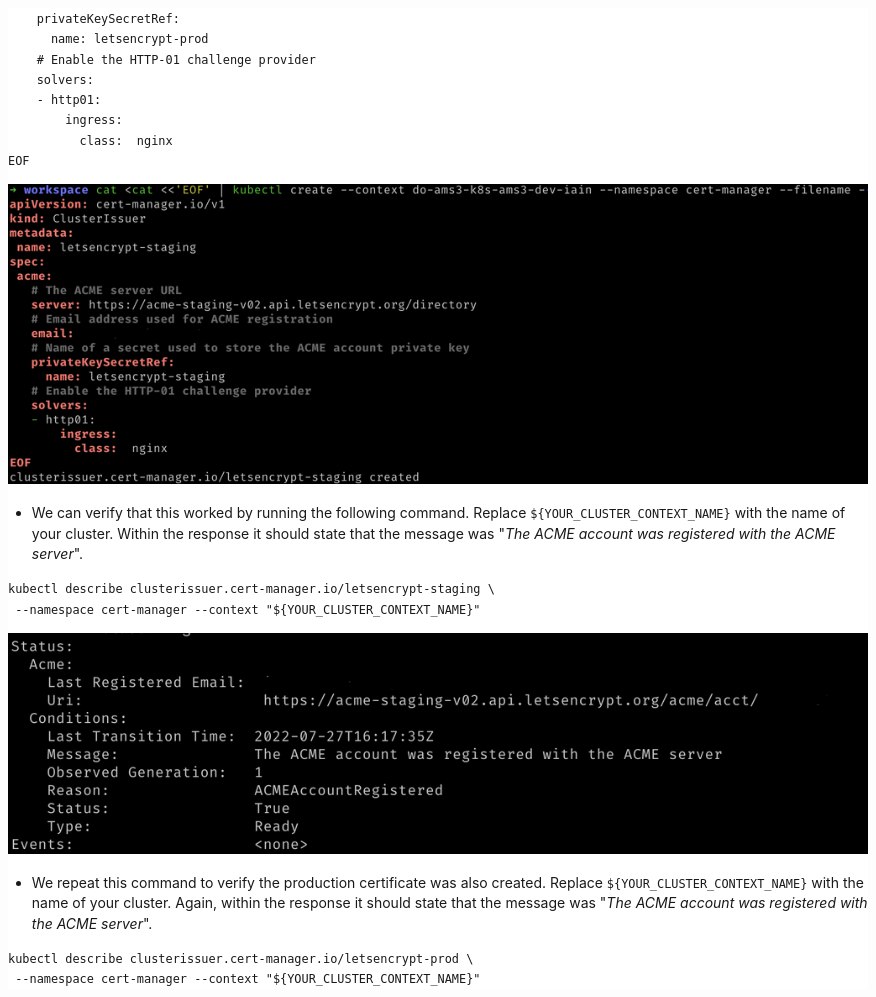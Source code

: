 ```shell
    privateKeySecretRef:
      name: letsencrypt-prod
    # Enable the HTTP-01 challenge provider
    solvers:
    - http01:
        ingress:
          class:  nginx
EOF
```
  ![image](/server/img/k8s/22_certmanager_cluster_issuer.png)

- We can verify that this worked by running the following command. Replace `${YOUR_CLUSTER_CONTEXT_NAME}` with the name of your cluster. Within the response it should state that the message was "_The ACME account was registered with the ACME server_".
```shell
kubectl describe clusterissuer.cert-manager.io/letsencrypt-staging \
 --namespace cert-manager --context "${YOUR_CLUSTER_CONTEXT_NAME}"
```
  ![image](/server/img/k8s/23_certmanager_account_registered.png)

- We repeat this command to verify the production certificate was also created. Replace `${YOUR_CLUSTER_CONTEXT_NAME}` with the name of your cluster. Again, within the response it should state that the message was "_The ACME account was registered with the ACME server_".
```shell
kubectl describe clusterissuer.cert-manager.io/letsencrypt-prod \
 --namespace cert-manager --context "${YOUR_CLUSTER_CONTEXT_NAME}"
```

